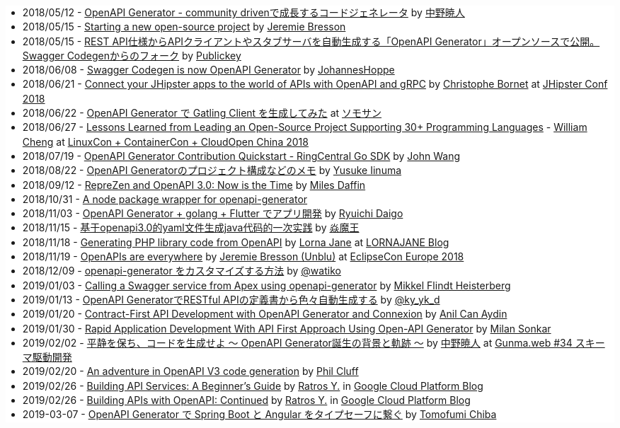 -   2018/05/12 - [OpenAPI Generator - community drivenで成長するコードジェネレータ](https://ackintosh.github.io/blog/2018/05/12/openapi-generator/) by [中野暁人](https://github.com/ackintosh)
-   2018/05/15 - [Starting a new open-source project](http://jmini.github.io/blog/2018/2018-05-15_new-open-source-project.html) by [Jeremie Bresson](https://github.com/jmini)
-   2018/05/15 - [REST API仕様からAPIクライアントやスタブサーバを自動生成する「OpenAPI Generator」オープンソースで公開。Swagger Codegenからのフォーク](https://www.publickey1.jp/blog/18/rest_apiapiopenapi_generatorswagger_generator.html) by [Publickey](https://www.publickey1.jp)
-   2018/06/08 - [Swagger Codegen is now OpenAPI Generator](https://angular.schule/blog/2018-06-swagger-codegen-is-now-openapi-generator) by [JohannesHoppe](https://github.com/JohannesHoppe)
-   2018/06/21 - [Connect your JHipster apps to the world of APIs with OpenAPI and gRPC](https://fr.slideshare.net/chbornet/jhipster-conf-2018-connect-your-jhipster-apps-to-the-world-of-apis-with-openapi-and-grpc) by [Christophe Bornet](https://github.com/cbornet) at [JHipster Conf 2018](https://jhipster-conf.github.io/)
-   2018/06/22 - [OpenAPI Generator で Gatling Client を生成してみた](https://rohki.hatenablog.com/entry/2018/06/22/073000) at [ソモサン](https://rohki.hatenablog.com/)
-   2018/06/27 - [Lessons Learned from Leading an Open-Source Project Supporting 30+ Programming Languages](https://speakerdeck.com/wing328/lessons-learned-from-leading-an-open-source-project-supporting-30-plus-programming-languages) - [William Cheng](https://github.com/wing328) at [LinuxCon + ContainerCon + CloudOpen China 2018](http://bit.ly/2waDKKX)
-   2018/07/19 - [OpenAPI Generator Contribution Quickstart - RingCentral Go SDK](https://medium.com/ringcentral-developers/openapi-generator-for-go-contribution-quickstart-8cc72bf37b53) by [John Wang](https://github.com/grokify)
-   2018/08/22 - [OpenAPI Generatorのプロジェクト構成などのメモ](https://yinm.info/20180822/) by [Yusuke Iinuma](https://github.com/yinm)
-   2018/09/12 - [RepreZen and OpenAPI 3.0: Now is the Time](https://www.reprezen.com/blog/reprezen-openapi-3.0-upgrade-now-is-the-time) by [Miles Daffin](https://www.reprezen.com/blog/author/miles-daffin)
-   2018/10/31 - [A node package wrapper for openapi-generator](https://github.com/HarmoWatch/openapi-generator-cli)
-   2018/11/03 - [OpenAPI Generator + golang + Flutter でアプリ開発](http://ryuichi111std.hatenablog.com/entry/2018/11/03/214005) by [Ryuichi Daigo](https://github.com/ryuichi111)
-   2018/11/15 - [基于openapi3.0的yaml文件生成java代码的一次实践](https://blog.csdn.net/yzy199391/article/details/84023982) by [焱魔王](https://me.csdn.net/yzy199391)
-   2018/11/18 - [Generating PHP library code from OpenAPI](https://lornajane.net/posts/2018/generating-php-library-code-from-openapi) by [Lorna Jane](https://lornajane.net/) at [LORNAJANE Blog](https://lornajane.net/blog)
-   2018/11/19 - [OpenAPIs are everywhere](https://youtu.be/-lDot4Yn7Dg) by [Jeremie Bresson (Unblu)](https://github.com/jmini) at [EclipseCon Europe 2018](https://www.eclipsecon.org/europe2018)
-   2018/12/09 - [openapi-generator をカスタマイズする方法](https://qiita.com/watiko/items/0961287c02eac9211572) by [@watiko](https://qiita.com/watiko)
-   2019/01/03 - [Calling a Swagger service from Apex using openapi-generator](https://lekkimworld.com/2019/01/03/calling-a-swagger-service-from-apex-using-openapi-generator/) by [Mikkel Flindt Heisterberg](https://lekkimworld.com)
-   2019/01/13 - [OpenAPI GeneratorでRESTful APIの定義書から色々自動生成する](https://ky-yk-d.hatenablog.com/entry/2019/01/13/234108) by [@ky\_yk\_d](https://twitter.com/ky_yk_d)
-   2019/01/20 - [Contract-First API Development with OpenAPI Generator and Connexion](https://medium.com/commencis/contract-first-api-development-with-openapi-generator-and-connexion-b21bbf2f9244) by [Anil Can Aydin](https://github.com/anlcnydn)
-   2019/01/30 - [Rapid Application Development With API First Approach Using Open-API Generator](https://dzone.com/articles/rapid-api-development-using-open-api-generator) by [Milan Sonkar](https://dzone.com/users/828329/milan_sonkar.html)
-   2019/02/02 - [平静を保ち、コードを生成せよ 〜 OpenAPI Generator誕生の背景と軌跡 〜](https://speakerdeck.com/akihito_nakano/gunmaweb34) by [中野暁人](https://github.com/ackintosh) at [Gunma.web #34 スキーマ駆動開発](https://gunmaweb.connpass.com/event/113974/)
-   2019/02/20 - [An adventure in OpenAPI V3 code generation](https://mux.com/blog/an-adventure-in-openapi-v3-api-code-generation/) by [Phil Cluff](https://mux.com/blog/author/philc/)
-   2019/02/26 - [Building API Services: A Beginner’s Guide](https://medium.com/google-cloud/building-api-services-a-beginners-guide-7274ae4c547f) by [Ratros Y.](https://medium.com/@ratrosy) in [Google Cloud Platform Blog](https://medium.com/google-cloud)
-   2019/02/26 - [Building APIs with OpenAPI: Continued](https://medium.com/@ratrosy/building-apis-with-openapi-continued-5d0faaed32eb) by [Ratros Y.](https://medium.com/@ratrosy) in [Google Cloud Platform Blog](https://medium.com/google-cloud)
-   2019-03-07 - [OpenAPI Generator で Spring Boot と Angular をタイプセーフに繋ぐ](https://qiita.com/chibato/items/e4a748db12409b40c02f) by [Tomofumi Chiba](https://github.com/chibat)